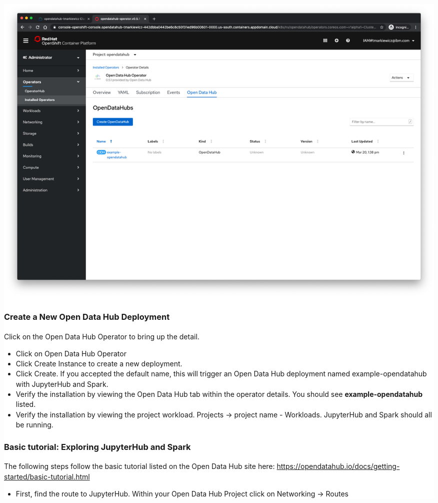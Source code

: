 ![](images/openshift-operatorhub-operator-details.png)


### Create a New Open Data Hub Deployment
Click on the Open Data Hub Operator to bring up the detail.
* Click on Open Data Hub Operator
* Click Create Instance to create a new deployment.
* Click Create. If you accepted the default name, this will trigger an Open Data Hub deployment named example-opendatahub with JupyterHub and Spark.
* Verify the installation by viewing the Open Data Hub tab within the operator details. You should see **example-opendatahub** listed.
* Verify the installation by viewing the project workload. Projects -> project name - Workloads. JupyterHub and Spark should all be running.


### Basic tutorial: Exploring JupyterHub and Spark
The following steps follow the basic tutorial listed on the Open Data Hub site here: https://opendatahub.io/docs/getting-started/basic-tutorial.html

* First, find the route to JupyterHub. Within your Open Data Hub Project click on Networking -> Routes
